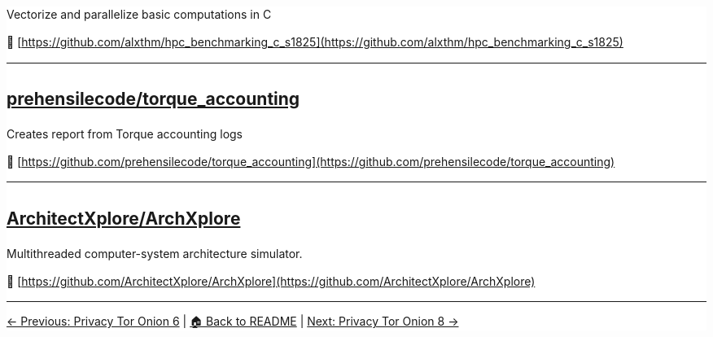 Vectorize and parallelize basic computations in C

🔗 [https://github.com/alxthm/hpc_benchmarking_c_s1825](https://github.com/alxthm/hpc_benchmarking_c_s1825)

---

## [prehensilecode/torque_accounting](https://github.com/prehensilecode/torque_accounting)

Creates report from Torque accounting logs

🔗 [https://github.com/prehensilecode/torque_accounting](https://github.com/prehensilecode/torque_accounting)

---

## [ArchitectXplore/ArchXplore](https://github.com/ArchitectXplore/ArchXplore)

Multithreaded computer-system architecture simulator.

🔗 [https://github.com/ArchitectXplore/ArchXplore](https://github.com/ArchitectXplore/ArchXplore)

---


[← Previous: Privacy Tor Onion 6](privacy-tor-onion-6.txt) | [🏠 Back to README](../README.md) | [Next: Privacy Tor Onion 8 →](privacy-tor-onion-8.txt)
